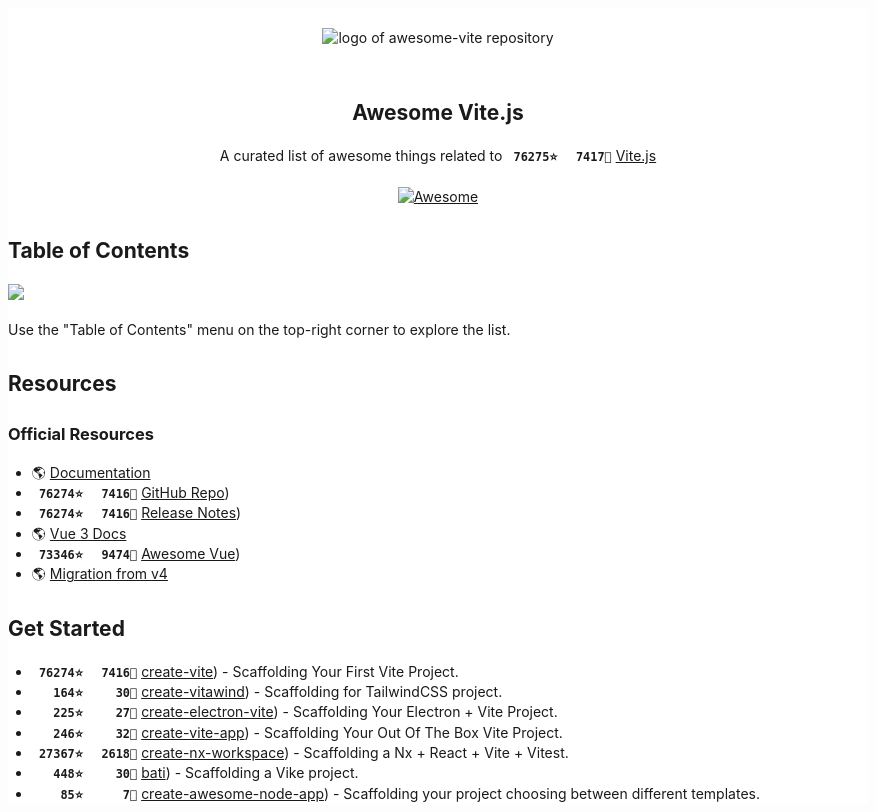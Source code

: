 

<p align="center">
  <br>
  <img width="400" src="./assets/logo.svg" alt="logo of awesome-vite repository">
  <br>
  <br>
</p>

<h2 align='center'>Awesome Vite.js</h2>

<p align='center'>
A curated list of awesome things related to  <b><code>&nbsp;76275⭐</code></b> <b><code>&nbsp;&nbsp;7417🍴</code></b> <a href="https://github.com/vitejs/vite">Vite.js</a></a>
<br><br>

<a href='https://github.com/sindresorhus/awesome'>
<img src='https://cdn.rawgit.com/sindresorhus/awesome/d7305f38d29fed78fa85652e3a63e154dd8e8829/media/badge.svg' alt='Awesome'>
</a>
</p>



## Table of Contents

<img src="https://user-images.githubusercontent.com/11247099/112722104-819b8a80-8f42-11eb-82f5-dfc2dd5d8a77.png" height="32" />

Use the "Table of Contents" menu on the top-right corner to explore the list.

## Resources

### Official Resources

- 🌎 [Documentation](vitejs.dev/)
- <b><code>&nbsp;76274⭐</code></b> <b><code>&nbsp;&nbsp;7416🍴</code></b> [GitHub Repo](https://github.com/vitejs/vite))
- <b><code>&nbsp;76274⭐</code></b> <b><code>&nbsp;&nbsp;7416🍴</code></b> [Release Notes](https://github.com/vitejs/vite/blob/main/packages/vite/CHANGELOG.md))
- 🌎 [Vue 3 Docs](vuejs.org/)
- <b><code>&nbsp;73346⭐</code></b> <b><code>&nbsp;&nbsp;9474🍴</code></b> [Awesome Vue](https://github.com/vuejs/awesome-vue))
- 🌎 [Migration from v4](vitejs.dev/guide/migration.html)



## Get Started

- <b><code>&nbsp;76274⭐</code></b> <b><code>&nbsp;&nbsp;7416🍴</code></b> [create-vite](https://github.com/vitejs/vite/tree/main/packages/create-vite)) - Scaffolding Your First Vite Project.
- <b><code>&nbsp;&nbsp;&nbsp;164⭐</code></b> <b><code>&nbsp;&nbsp;&nbsp;&nbsp;30🍴</code></b> [create-vitawind](https://github.com/huibizhang/vitawind/tree/package/create-vitawind)) - Scaffolding for TailwindCSS project.
- <b><code>&nbsp;&nbsp;&nbsp;225⭐</code></b> <b><code>&nbsp;&nbsp;&nbsp;&nbsp;27🍴</code></b> [create-electron-vite](https://github.com/electron-vite/create-electron-vite)) - Scaffolding Your Electron + Vite Project.
- <b><code>&nbsp;&nbsp;&nbsp;246⭐</code></b> <b><code>&nbsp;&nbsp;&nbsp;&nbsp;32🍴</code></b> [create-vite-app](https://github.com/ErKeLost/create-vite-app)) - Scaffolding Your Out Of The Box Vite Project.
- <b><code>&nbsp;27367⭐</code></b> <b><code>&nbsp;&nbsp;2618🍴</code></b> [create-nx-workspace](https://github.com/nrwl/nx)) - Scaffolding a Nx + React + Vite + Vitest.
- <b><code>&nbsp;&nbsp;&nbsp;448⭐</code></b> <b><code>&nbsp;&nbsp;&nbsp;&nbsp;30🍴</code></b> [bati](https://github.com/batijs/bati)) - Scaffolding a Vike project.
- <b><code>&nbsp;&nbsp;&nbsp;&nbsp;85⭐</code></b> <b><code>&nbsp;&nbsp;&nbsp;&nbsp;&nbsp;7🍴</code></b> [create-awesome-node-app](https://github.com/Create-Node-App/create-node-app)) - Scaffolding your project choosing between different templates.
